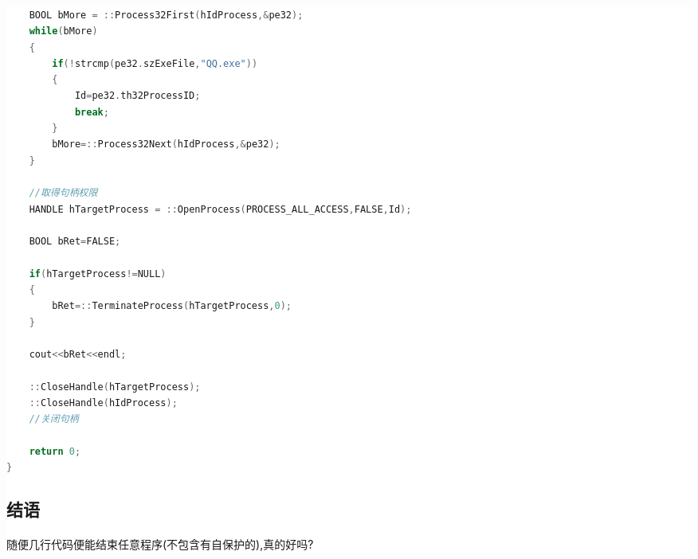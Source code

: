 ```c++
	BOOL bMore = ::Process32First(hIdProcess,&pe32);
	while(bMore)
	{
		if(!strcmp(pe32.szExeFile,"QQ.exe"))
		{
			Id=pe32.th32ProcessID;
			break;
		}
		bMore=::Process32Next(hIdProcess,&pe32);
	}

	//取得句柄权限
	HANDLE hTargetProcess = ::OpenProcess(PROCESS_ALL_ACCESS,FALSE,Id);		

	BOOL bRet=FALSE;

	if(hTargetProcess!=NULL)
	{
		bRet=::TerminateProcess(hTargetProcess,0);
	}
	
	cout<<bRet<<endl;

	::CloseHandle(hTargetProcess);
	::CloseHandle(hIdProcess);
	//关闭句柄
	
	return 0;
}
```
## 结语
   随便几行代码便能结束任意程序(不包含有自保护的),真的好吗?